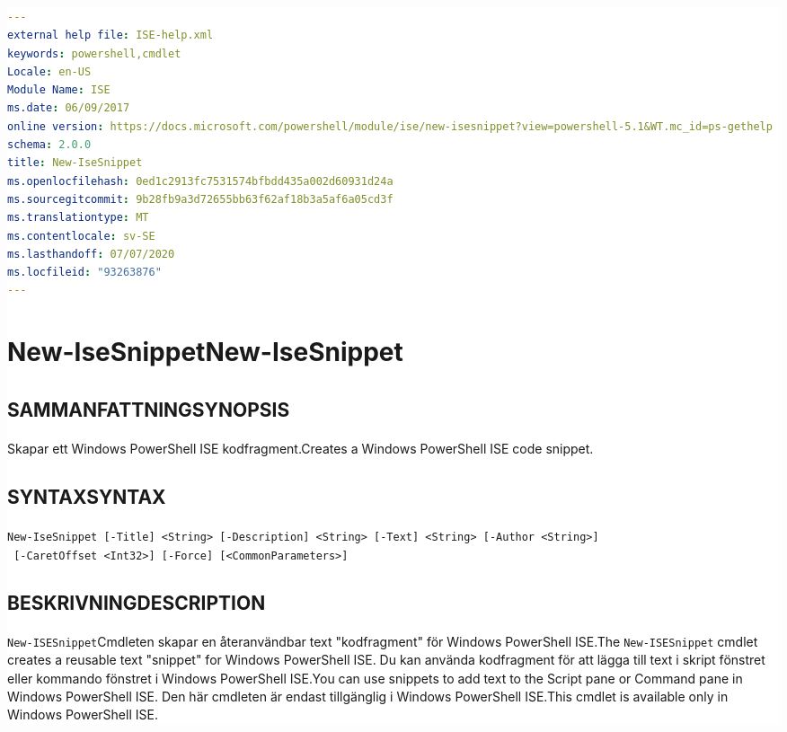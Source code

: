 ```yaml
---
external help file: ISE-help.xml
keywords: powershell,cmdlet
Locale: en-US
Module Name: ISE
ms.date: 06/09/2017
online version: https://docs.microsoft.com/powershell/module/ise/new-isesnippet?view=powershell-5.1&WT.mc_id=ps-gethelp
schema: 2.0.0
title: New-IseSnippet
ms.openlocfilehash: 0ed1c2913fc7531574bfbdd435a002d60931d24a
ms.sourcegitcommit: 9b28fb9a3d72655bb63f62af18b3a5af6a05cd3f
ms.translationtype: MT
ms.contentlocale: sv-SE
ms.lasthandoff: 07/07/2020
ms.locfileid: "93263876"
---
```

# <span data-ttu-id="6bc31-103">New-IseSnippet</span><span class="sxs-lookup"><span data-stu-id="6bc31-103">New-IseSnippet</span></span>

## <span data-ttu-id="6bc31-104">SAMMANFATTNING</span><span class="sxs-lookup"><span data-stu-id="6bc31-104">SYNOPSIS</span></span>
<span data-ttu-id="6bc31-105">Skapar ett Windows PowerShell ISE kodfragment.</span><span class="sxs-lookup"><span data-stu-id="6bc31-105">Creates a Windows PowerShell ISE code snippet.</span></span>

## <span data-ttu-id="6bc31-106">SYNTAX</span><span class="sxs-lookup"><span data-stu-id="6bc31-106">SYNTAX</span></span>

```
New-IseSnippet [-Title] <String> [-Description] <String> [-Text] <String> [-Author <String>]
 [-CaretOffset <Int32>] [-Force] [<CommonParameters>]
```

## <span data-ttu-id="6bc31-107">BESKRIVNING</span><span class="sxs-lookup"><span data-stu-id="6bc31-107">DESCRIPTION</span></span>

<span data-ttu-id="6bc31-108">`New-ISESnippet`Cmdleten skapar en återanvändbar text "kodfragment" för Windows PowerShell ISE.</span><span class="sxs-lookup"><span data-stu-id="6bc31-108">The `New-ISESnippet` cmdlet creates a reusable text "snippet" for Windows PowerShell ISE.</span></span> <span data-ttu-id="6bc31-109">Du kan använda kodfragment för att lägga till text i skript fönstret eller kommando fönstret i Windows PowerShell ISE.</span><span class="sxs-lookup"><span data-stu-id="6bc31-109">You can use snippets to add text to the Script pane or Command pane in Windows PowerShell ISE.</span></span> <span data-ttu-id="6bc31-110">Den här cmdleten är endast tillgänglig i Windows PowerShell ISE.</span><span class="sxs-lookup"><span data-stu-id="6bc31-110">This cmdlet is available only in Windows PowerShell ISE.</span></span>
